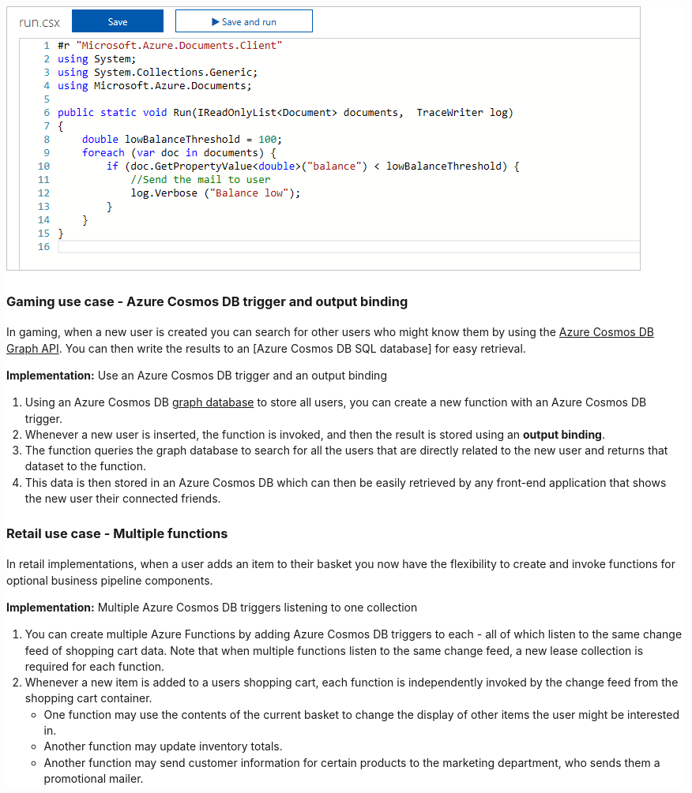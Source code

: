 
![Run.csx file for a Timer trigger for a financial scenario](./media/serverless-computing-database/azure-function-cosmos-db-trigger-run.png)

### Gaming use case - Azure Cosmos DB trigger and output binding

In gaming, when a new user is created you can search for other users who might know them by using the [Azure Cosmos DB Graph API](graph-introduction.md). You can then write the results to an [Azure Cosmos DB SQL database] for easy retrieval.

**Implementation:** Use an Azure Cosmos DB trigger and an output binding

1. Using an Azure Cosmos DB [graph database](graph-introduction.md) to store all users, you can create a new function with an Azure Cosmos DB trigger. 
2. Whenever a new user is inserted, the function is invoked, and then the result is stored using an **output binding**.
3. The function queries the graph database to search for all the users that are directly related to the new user and returns that dataset to the function.
4. This data is then stored in an Azure Cosmos DB which can then be easily retrieved by any front-end application that shows the new user their connected friends.

### Retail use case - Multiple functions

In retail implementations, when a user adds an item to their basket you now have the flexibility to create and invoke functions for optional business pipeline components.

**Implementation:** Multiple Azure Cosmos DB triggers listening to one collection

1. You can create multiple Azure Functions by adding Azure Cosmos DB triggers to each - all of which listen to the same change feed of shopping cart data. Note that when multiple functions listen to the same change feed, a new lease collection is required for each function.
2. Whenever a new item is added to a users shopping cart, each function is independently invoked by the change feed from the shopping cart container.
    * One function may use the contents of the current basket to change the display of other items the user might be interested in.
    * Another function may update inventory totals.
    * Another function may send customer information for certain products to the marketing department, who sends them a promotional mailer. 
